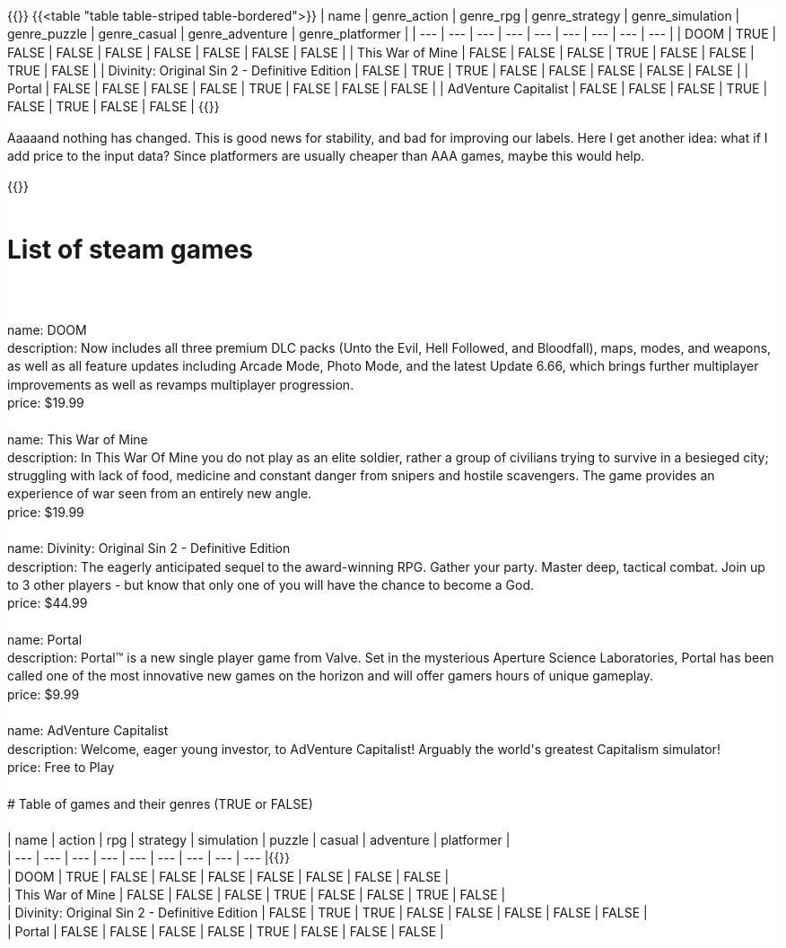 {{</gpt>}}
{{<table "table table-striped table-bordered">}}
| name | genre_action | genre_rpg | genre_strategy | genre_simulation | genre_puzzle | genre_casual | genre_adventure | genre_platformer |
| --- | --- | --- | --- | --- | --- | --- | --- | --- |
| DOOM | TRUE | FALSE | FALSE | FALSE | FALSE | FALSE | FALSE | FALSE |
| This War of Mine | FALSE | FALSE | FALSE | TRUE | FALSE | FALSE | TRUE | FALSE |
| Divinity: Original Sin 2 - Definitive Edition | FALSE | TRUE | TRUE | FALSE | FALSE | FALSE | FALSE | FALSE |
| Portal | FALSE | FALSE | FALSE | FALSE | TRUE | FALSE | FALSE | FALSE |
| AdVenture Capitalist | FALSE | FALSE | FALSE | TRUE | FALSE | TRUE | FALSE | FALSE |
{{</table>}}

Aaaaand nothing has changed. This is good news for stability, and bad for improving our labels. Here I get another idea: what if I add price to the input data? Since platformers are usually cheaper than AAA games, maybe this would help.


{{<gpt>}}
# List of steam games
<br>
<br>name: DOOM
<br>description: Now includes all three premium DLC packs (Unto the Evil, Hell Followed, and Bloodfall), maps, modes, and weapons, as well as all feature updates including Arcade Mode, Photo Mode, and the latest Update 6.66, which brings further multiplayer improvements as well as revamps multiplayer progression.
<br>price: $19.99
<br>
<br>name: This War of Mine
<br>description: In This War Of Mine you do not play as an elite soldier, rather a group of civilians trying to survive in a besieged city; struggling with lack of food, medicine and constant danger from snipers and hostile scavengers. The game provides an experience of war seen from an entirely new angle.
<br>price: $19.99
<br>
<br>name: Divinity: Original Sin 2 - Definitive Edition
<br>description: The eagerly anticipated sequel to the award-winning RPG. Gather your party. Master deep, tactical combat. Join up to 3 other players - but know that only one of you will have the chance to become a God.
<br>price: $44.99
<br>
<br>name: Portal
<br>description: Portal™ is a new single player game from Valve. Set in the mysterious Aperture Science Laboratories, Portal has been called one of the most innovative new games on the horizon and will offer gamers hours of unique gameplay.
<br>price: $9.99
<br>
<br>name: AdVenture Capitalist
<br>description: Welcome, eager young investor, to AdVenture Capitalist! Arguably the world's greatest Capitalism simulator!
<br>price: Free to Play
<br>
<br># Table of games and their genres (TRUE or FALSE)
<br>
<br>| name | action | rpg | strategy | simulation | puzzle | casual | adventure | platformer |
<br>| --- | --- | --- | --- | --- | --- | --- | --- | --- |{{<gpt-comp>}}&nbsp;
<br>| DOOM | TRUE | FALSE | FALSE | FALSE | FALSE | FALSE | FALSE | FALSE |
<br>| This War of Mine | FALSE | FALSE | FALSE | TRUE | FALSE | FALSE | TRUE | FALSE |
<br>| Divinity: Original Sin 2 - Definitive Edition | FALSE | TRUE | TRUE | FALSE | FALSE | FALSE | FALSE | FALSE |
<br>| Portal | FALSE | FALSE | FALSE | FALSE | TRUE | FALSE | FALSE | FALSE |